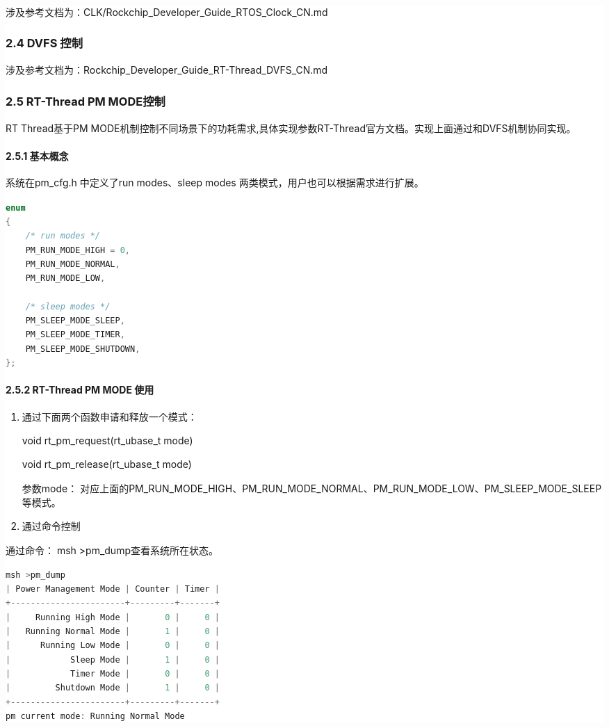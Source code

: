 涉及参考文档为：CLK/Rockchip_Developer_Guide_RTOS_Clock_CN.md

### 2.4 DVFS 控制

涉及参考文档为：Rockchip_Developer_Guide_RT-Thread_DVFS_CN.md

### 2.5 RT-Thread PM MODE控制

RT Thread基于PM MODE机制控制不同场景下的功耗需求,具体实现参数RT-Thread官方文档。实现上面通过和DVFS机制协同实现。

#### 2.5.1  基本概念

系统在pm_cfg.h 中定义了run modes、sleep modes 两类模式，用户也可以根据需求进行扩展。

```c
enum
{
    /* run modes */
    PM_RUN_MODE_HIGH = 0,
    PM_RUN_MODE_NORMAL,
    PM_RUN_MODE_LOW,

    /* sleep modes */
    PM_SLEEP_MODE_SLEEP,
    PM_SLEEP_MODE_TIMER,
    PM_SLEEP_MODE_SHUTDOWN,
};
```

#### 2.5.2 RT-Thread PM MODE 使用

1. 通过下面两个函数申请和释放一个模式：

   void rt_pm_request(rt_ubase_t mode)

   void rt_pm_release(rt_ubase_t mode)

   参数mode： 对应上面的PM_RUN_MODE_HIGH、PM_RUN_MODE_NORMAL、PM_RUN_MODE_LOW、PM_SLEEP_MODE_SLEEP等模式。

2. 通过命令控制

通过命令： msh >pm_dump查看系统所在状态。

```c
msh >pm_dump
| Power Management Mode | Counter | Timer |
+-----------------------+---------+-------+
|     Running High Mode |       0 |     0 |
|   Running Normal Mode |       1 |     0 |
|      Running Low Mode |       0 |     0 |
|            Sleep Mode |       1 |     0 |
|            Timer Mode |       0 |     0 |
|         Shutdown Mode |       1 |     0 |
+-----------------------+---------+-------+
pm current mode: Running Normal Mode
```
